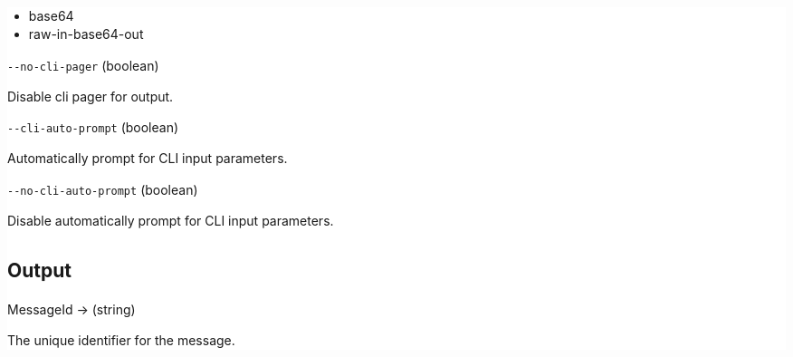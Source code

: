 - base64
- raw-in-base64-out

`--no-cli-pager` (boolean)

Disable cli pager for output.

`--cli-auto-prompt` (boolean)

Automatically prompt for CLI input parameters.

`--no-cli-auto-prompt` (boolean)

Disable automatically prompt for CLI input parameters.

## Output

MessageId -> (string)

The unique identifier for the message.